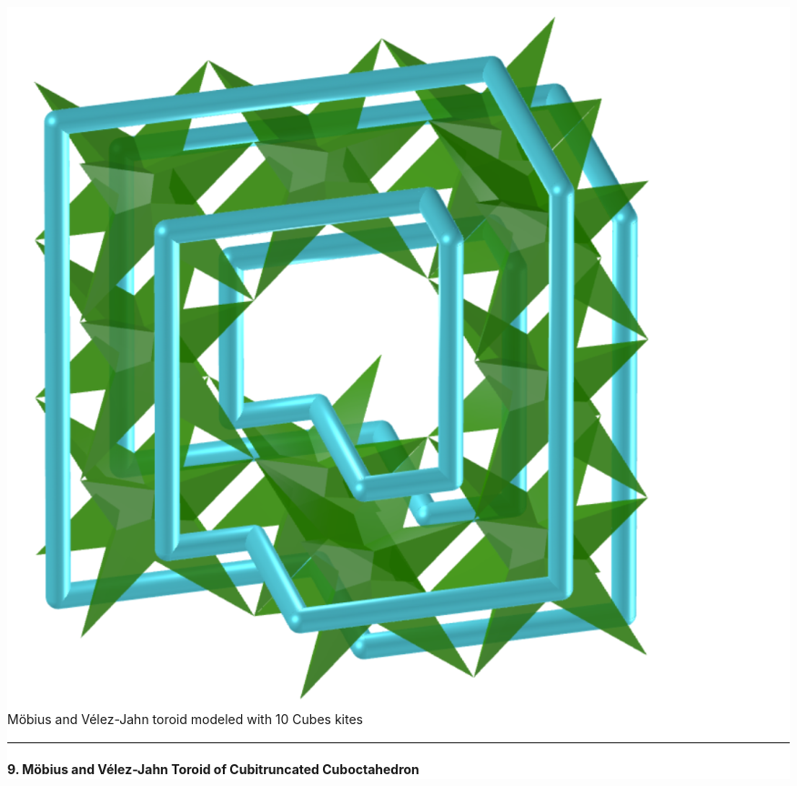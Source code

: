 <a href="vr/CubeKites.htm" target="_blank" title="3D model" class="fotoA"><img src="ar/8A.png" class="foto" alt="Möbius and Vélez-Jahn toroid modeled with 10 Cubes kites"></a>
 <br>Möbius and Vélez-Jahn toroid modeled with 10 Cubes kites
 <br>
<hr>
<h4>9. Möbius and Vélez-Jahn Toroid of Cubitruncated Cuboctahedron</h4>